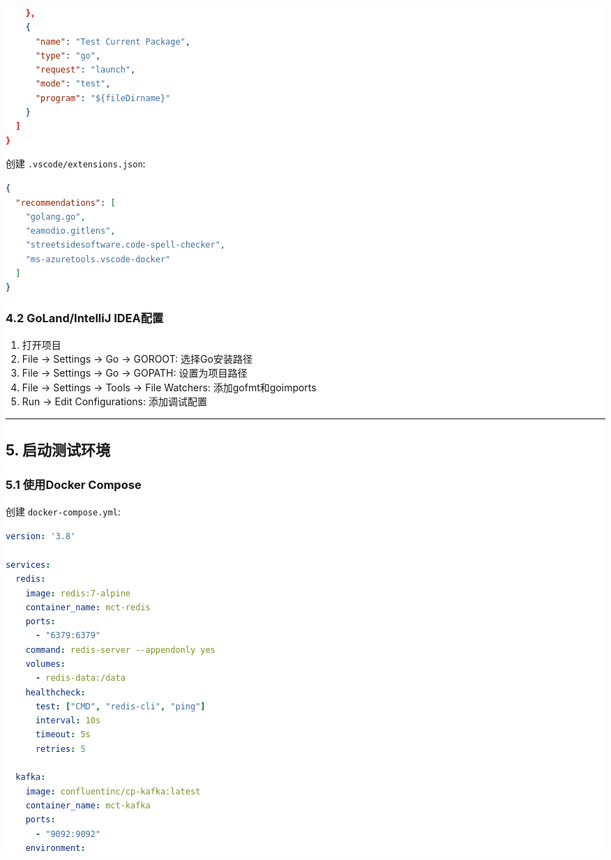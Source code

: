 ```json
    },
    {
      "name": "Test Current Package",
      "type": "go",
      "request": "launch",
      "mode": "test",
      "program": "${fileDirname}"
    }
  ]
}
```

创建 `.vscode/extensions.json`:

```json
{
  "recommendations": [
    "golang.go",
    "eamodio.gitlens",
    "streetsidesoftware.code-spell-checker",
    "ms-azuretools.vscode-docker"
  ]
}
```

### 4.2 GoLand/IntelliJ IDEA配置

1. 打开项目
2. File → Settings → Go → GOROOT: 选择Go安装路径
3. File → Settings → Go → GOPATH: 设置为项目路径
4. File → Settings → Tools → File Watchers: 添加gofmt和goimports
5. Run → Edit Configurations: 添加调试配置

---

## 5. 启动测试环境

### 5.1 使用Docker Compose

创建 `docker-compose.yml`:

```yaml
version: '3.8'

services:
  redis:
    image: redis:7-alpine
    container_name: mct-redis
    ports:
      - "6379:6379"
    command: redis-server --appendonly yes
    volumes:
      - redis-data:/data
    healthcheck:
      test: ["CMD", "redis-cli", "ping"]
      interval: 10s
      timeout: 5s
      retries: 5

  kafka:
    image: confluentinc/cp-kafka:latest
    container_name: mct-kafka
    ports:
      - "9092:9092"
    environment:
```